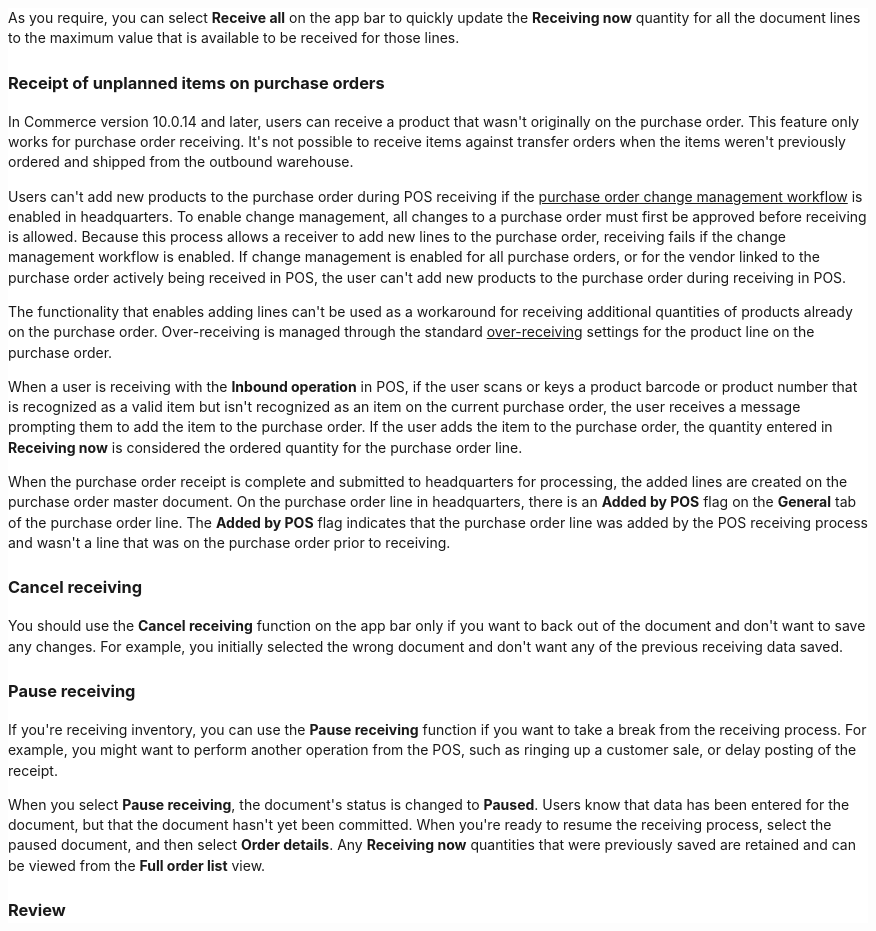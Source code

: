 As you require, you can select **Receive all** on the app bar to quickly update the **Receiving now** quantity for all the document lines to the maximum value that is available to be received for those lines.

### Receipt of unplanned items on purchase orders

In Commerce version 10.0.14 and later, users can receive a product that wasn't originally on the purchase order. This feature only works for purchase order receiving. It's not possible to receive items against transfer orders when the items weren't previously ordered and shipped from the outbound warehouse.

Users can't add new products to the purchase order during POS receiving if the [purchase order change management workflow](../supply-chain/procurement/purchase-order-approval-confirmation.md) is enabled in headquarters. To enable change management, all changes to a purchase order must first be approved before receiving is allowed. Because this process allows a receiver to add new lines to the purchase order, receiving fails if the change management workflow is enabled. If change management is enabled for all purchase orders, or for the vendor linked to the purchase order actively being received in POS, the user can't add new products to the purchase order during receiving in POS.

The functionality that enables adding lines can't be used as a workaround for receiving additional quantities of products already on the purchase order. Over-receiving is managed through the standard [over-receiving](#over-receiving-validations) settings for the product line on the purchase order.

When a user is receiving with the **Inbound operation** in POS, if the user scans or keys a product barcode or product number that is recognized as a valid item but isn't recognized as an item on the current purchase order, the user receives a message prompting them to add the item to the purchase order. If the user adds the item to the purchase order, the quantity entered in **Receiving now** is considered the ordered quantity for the purchase order line.

When the purchase order receipt is complete and submitted to headquarters for processing, the added lines are created on the purchase order master document. On the purchase order line in headquarters, there is an **Added by POS** flag on the **General** tab of the purchase order line. The **Added by POS** flag indicates that the purchase order line was added by the POS receiving process and wasn't a line that was on the purchase order prior to receiving.

### Cancel receiving

You should use the **Cancel receiving** function on the app bar only if you want to back out of the document and don't want to save any changes. For example, you initially selected the wrong document and don't want any of the previous receiving data saved.

### Pause receiving

If you're receiving inventory, you can use the **Pause receiving** function if you want to take a break from the receiving process. For example, you might want to perform another operation from the POS, such as ringing up a customer sale, or delay posting of the receipt.

When you select **Pause receiving**, the document's status is changed to **Paused**. Users know that data has been entered for the document, but that the document hasn't yet been committed. When you're ready to resume the receiving process, select the paused document, and then select **Order details**. Any **Receiving now** quantities that were previously saved are retained and can be viewed from the **Full order list** view.

### Review
